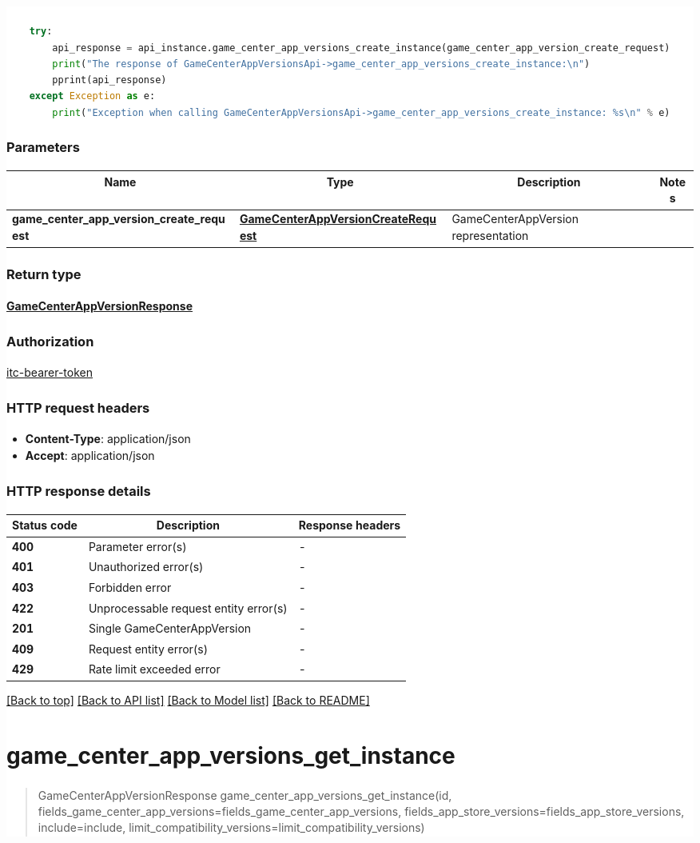 ```python

    try:
        api_response = api_instance.game_center_app_versions_create_instance(game_center_app_version_create_request)
        print("The response of GameCenterAppVersionsApi->game_center_app_versions_create_instance:\n")
        pprint(api_response)
    except Exception as e:
        print("Exception when calling GameCenterAppVersionsApi->game_center_app_versions_create_instance: %s\n" % e)
```



### Parameters


Name | Type | Description  | Notes
------------- | ------------- | ------------- | -------------
 **game_center_app_version_create_request** | [**GameCenterAppVersionCreateRequest**](GameCenterAppVersionCreateRequest.md)| GameCenterAppVersion representation | 

### Return type

[**GameCenterAppVersionResponse**](GameCenterAppVersionResponse.md)

### Authorization

[itc-bearer-token](../README.md#itc-bearer-token)

### HTTP request headers

 - **Content-Type**: application/json
 - **Accept**: application/json

### HTTP response details

| Status code | Description | Response headers |
|-------------|-------------|------------------|
**400** | Parameter error(s) |  -  |
**401** | Unauthorized error(s) |  -  |
**403** | Forbidden error |  -  |
**422** | Unprocessable request entity error(s) |  -  |
**201** | Single GameCenterAppVersion |  -  |
**409** | Request entity error(s) |  -  |
**429** | Rate limit exceeded error |  -  |

[[Back to top]](#) [[Back to API list]](../README.md#documentation-for-api-endpoints) [[Back to Model list]](../README.md#documentation-for-models) [[Back to README]](../README.md)

# **game_center_app_versions_get_instance**
> GameCenterAppVersionResponse game_center_app_versions_get_instance(id, fields_game_center_app_versions=fields_game_center_app_versions, fields_app_store_versions=fields_app_store_versions, include=include, limit_compatibility_versions=limit_compatibility_versions)
